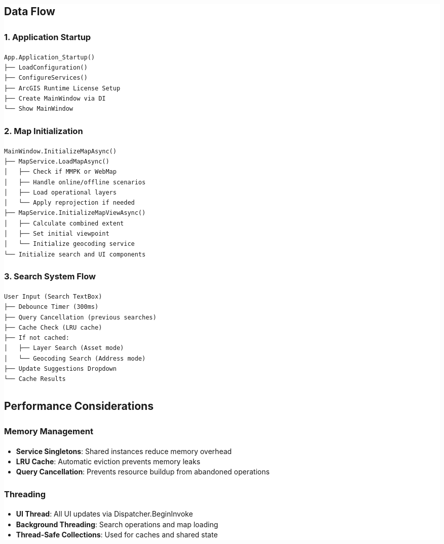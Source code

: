 ## Data Flow

### 1. **Application Startup**
```
App.Application_Startup()
├── LoadConfiguration()
├── ConfigureServices()
├── ArcGIS Runtime License Setup
├── Create MainWindow via DI
└── Show MainWindow
```

### 2. **Map Initialization**
```
MainWindow.InitializeMapAsync()
├── MapService.LoadMapAsync()
│   ├── Check if MMPK or WebMap
│   ├── Handle online/offline scenarios
│   ├── Load operational layers
│   └── Apply reprojection if needed
├── MapService.InitializeMapViewAsync()
│   ├── Calculate combined extent
│   ├── Set initial viewpoint
│   └── Initialize geocoding service
└── Initialize search and UI components
```

### 3. **Search System Flow**
```
User Input (Search TextBox)
├── Debounce Timer (300ms)
├── Query Cancellation (previous searches)
├── Cache Check (LRU cache)
├── If not cached:
│   ├── Layer Search (Asset mode)
│   └── Geocoding Search (Address mode)
├── Update Suggestions Dropdown
└── Cache Results
```

## Performance Considerations

### **Memory Management**
- **Service Singletons**: Shared instances reduce memory overhead
- **LRU Cache**: Automatic eviction prevents memory leaks
- **Query Cancellation**: Prevents resource buildup from abandoned operations

### **Threading**
- **UI Thread**: All UI updates via Dispatcher.BeginInvoke
- **Background Threading**: Search operations and map loading
- **Thread-Safe Collections**: Used for caches and shared state

